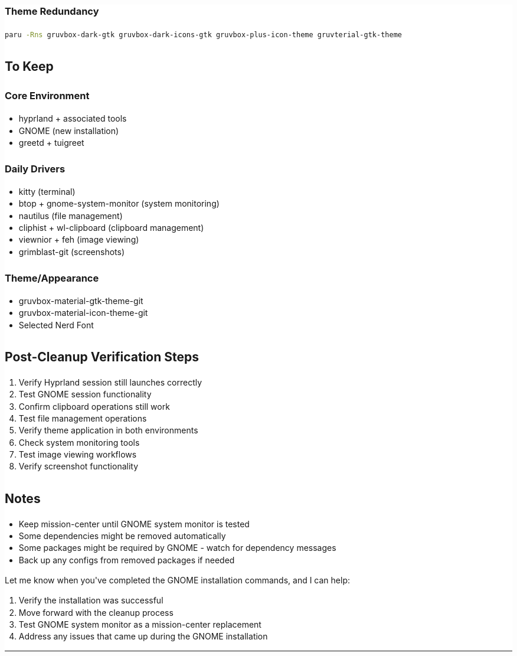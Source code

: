### Theme Redundancy
```bash
paru -Rns gruvbox-dark-gtk gruvbox-dark-icons-gtk gruvbox-plus-icon-theme gruvterial-gtk-theme
```

## To Keep

### Core Environment
- hyprland + associated tools
- GNOME (new installation)
- greetd + tuigreet

### Daily Drivers
- kitty (terminal)
- btop + gnome-system-monitor (system monitoring)
- nautilus (file management)
- cliphist + wl-clipboard (clipboard management)
- viewnior + feh (image viewing)
- grimblast-git (screenshots)

### Theme/Appearance
- gruvbox-material-gtk-theme-git
- gruvbox-material-icon-theme-git
- Selected Nerd Font

## Post-Cleanup Verification Steps

1. Verify Hyprland session still launches correctly
2. Test GNOME session functionality
3. Confirm clipboard operations still work
4. Test file management operations
5. Verify theme application in both environments
6. Check system monitoring tools
7. Test image viewing workflows
8. Verify screenshot functionality

## Notes
- Keep mission-center until GNOME system monitor is tested
- Some dependencies might be removed automatically
- Some packages might be required by GNOME - watch for dependency messages
- Back up any configs from removed packages if needed
</antArtifact>

Let me know when you've completed the GNOME installation commands, and I can help:
1. Verify the installation was successful
2. Move forward with the cleanup process
3. Test GNOME system monitor as a mission-center replacement
4. Address any issues that came up during the GNOME installation

---